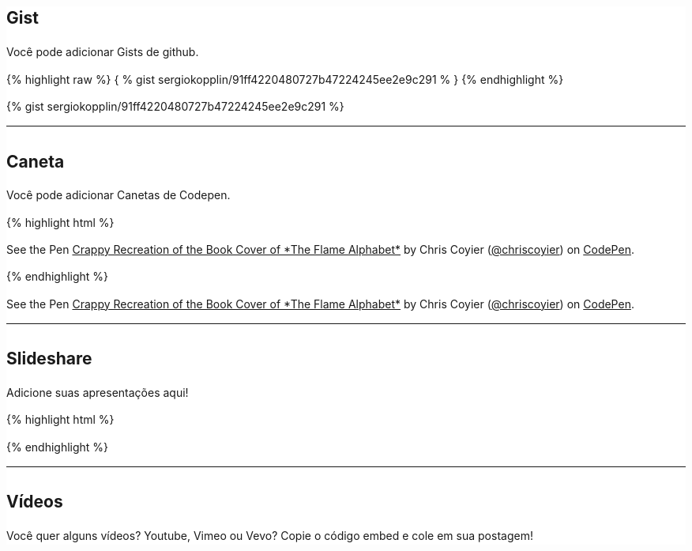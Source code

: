 ## Gist

Você pode adicionar Gists de github.

{% highlight raw %}
{ % gist sergiokopplin/91ff4220480727b47224245ee2e9c291 % }
{% endhighlight %}

{% gist sergiokopplin/91ff4220480727b47224245ee2e9c291 %}

---

## Caneta

Você pode adicionar Canetas de Codepen.

{% highlight html %}
<p data-height="268" data-theme-id="0" data-slug-hash="gfdDu" data-default-tab="result" data-user="chriscoyier" class='codepen'>
    See the Pen <a href='http://codepen.io/chriscoyier/pen/gfdDu/'>Crappy Recreation of the Book Cover of *The Flame Alphabet*</a> by Chris Coyier (<a href='http://codepen.io/chriscoyier'>@chriscoyier</a>) on <a href='http://codepen.io'>CodePen</a>.
</p>
<script async src="//assets.codepen.io/assets/embed/ei.js"></script>
{% endhighlight %}

<p data-height="268" data-theme-id="0" data-slug-hash="gfdDu" data-default-tab="result" data-user="chriscoyier" class='codepen'>See the Pen <a href='http://codepen.io/chriscoyier/pen/gfdDu/'>Crappy Recreation of the Book Cover of *The Flame Alphabet*</a> by Chris Coyier (<a href='http://codepen.io/chriscoyier'>@chriscoyier</a>) on <a href='http://codepen.io'>CodePen</a>.</p>
<script async src="//assets.codepen.io/assets/embed/ei.js"></script>

---

## Slideshare

Adicione suas apresentações aqui!

{% highlight html %}
<iframe src="//www.slideshare.net/slideshow/embed_code/key/hqDhSJoWkrHe7l" width="560" height="310" frameborder="0" marginwidth="0" marginheight="0" scrolling="no" style="border:1px solid #CCC; border-width:1px; margin-bottom:5px; max-width: 100%;" allowfullscreen> </iframe>
{% endhighlight %}

<iframe src="//www.slideshare.net/slideshow/embed_code/key/hqDhSJoWkrHe7l" width="560" height="310" frameborder="0" marginwidth="0" marginheight="0" scrolling="no" style="border:1px solid #CCC; border-width:1px; margin-bottom:5px; max-width: 100%;" allowfullscreen> </iframe>

---

## Vídeos

Você quer alguns vídeos? Youtube, Vimeo ou Vevo? Copie o código embed e cole em sua postagem!
